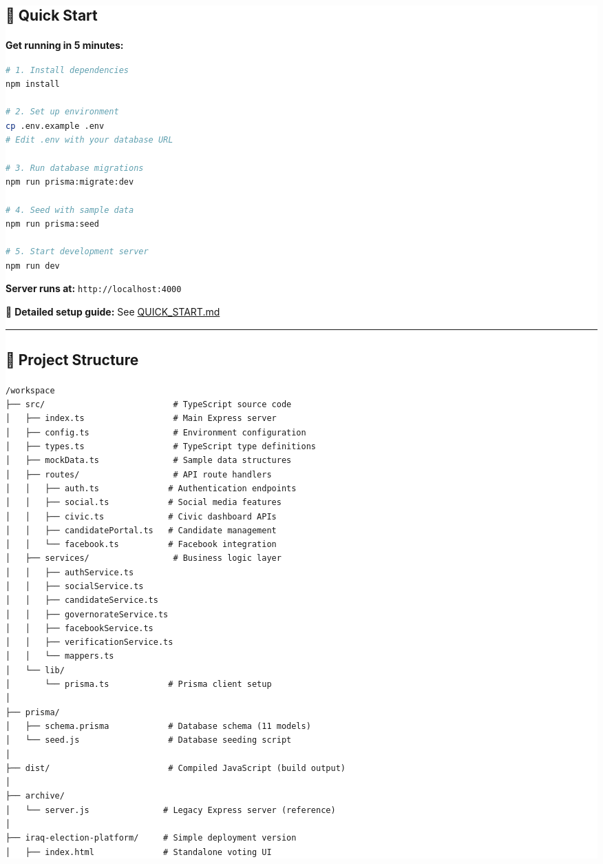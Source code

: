## 🚀 Quick Start

**Get running in 5 minutes:**

```bash
# 1. Install dependencies
npm install

# 2. Set up environment
cp .env.example .env
# Edit .env with your database URL

# 3. Run database migrations
npm run prisma:migrate:dev

# 4. Seed with sample data
npm run prisma:seed

# 5. Start development server
npm run dev
```

**Server runs at:** `http://localhost:4000`

📖 **Detailed setup guide:** See [QUICK_START.md](./QUICK_START.md)

---

## 📁 Project Structure

```
/workspace
├── src/                          # TypeScript source code
│   ├── index.ts                  # Main Express server
│   ├── config.ts                 # Environment configuration
│   ├── types.ts                  # TypeScript type definitions
│   ├── mockData.ts               # Sample data structures
│   ├── routes/                   # API route handlers
│   │   ├── auth.ts              # Authentication endpoints
│   │   ├── social.ts            # Social media features
│   │   ├── civic.ts             # Civic dashboard APIs
│   │   ├── candidatePortal.ts   # Candidate management
│   │   └── facebook.ts          # Facebook integration
│   ├── services/                 # Business logic layer
│   │   ├── authService.ts
│   │   ├── socialService.ts
│   │   ├── candidateService.ts
│   │   ├── governorateService.ts
│   │   ├── facebookService.ts
│   │   ├── verificationService.ts
│   │   └── mappers.ts
│   └── lib/
│       └── prisma.ts            # Prisma client setup
│
├── prisma/
│   ├── schema.prisma            # Database schema (11 models)
│   └── seed.js                  # Database seeding script
│
├── dist/                        # Compiled JavaScript (build output)
│
├── archive/
│   └── server.js               # Legacy Express server (reference)
│
├── iraq-election-platform/     # Simple deployment version
│   ├── index.html              # Standalone voting UI
```